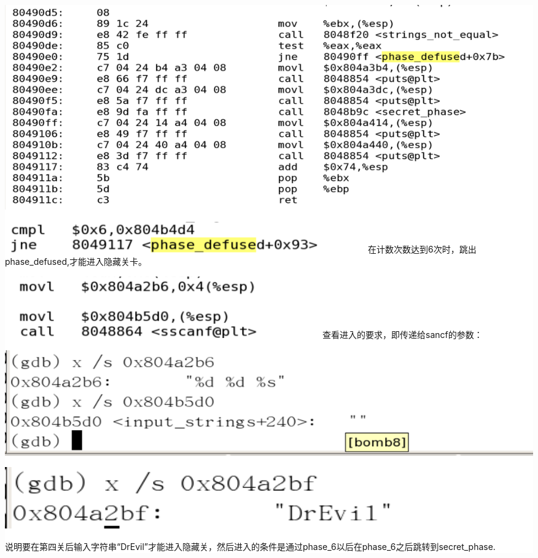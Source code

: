 ![](media/f0f8f0afe5bff5f8dcb6dd93cc286fcf.png)

![](media/c01bc742fac2f18090430e000ff29cea.png)在计数次数达到6次时，跳出phase_defused,才能进入隐藏关卡。

![](media/49226c465ad858f9c45feb03b08b1823.png)查看进入的要求，即传递给sancf的参数：

![](media/2ffc1a17e20cf4198d873cee8ede6d75.png)

![](media/af9d6e849c8216e232594fc58e533520.png)

说明要在第四关后输入字符串“DrEvil”才能进入隐藏关，然后进入的条件是通过phase_6以后在phase_6之后跳转到secret_phase.
